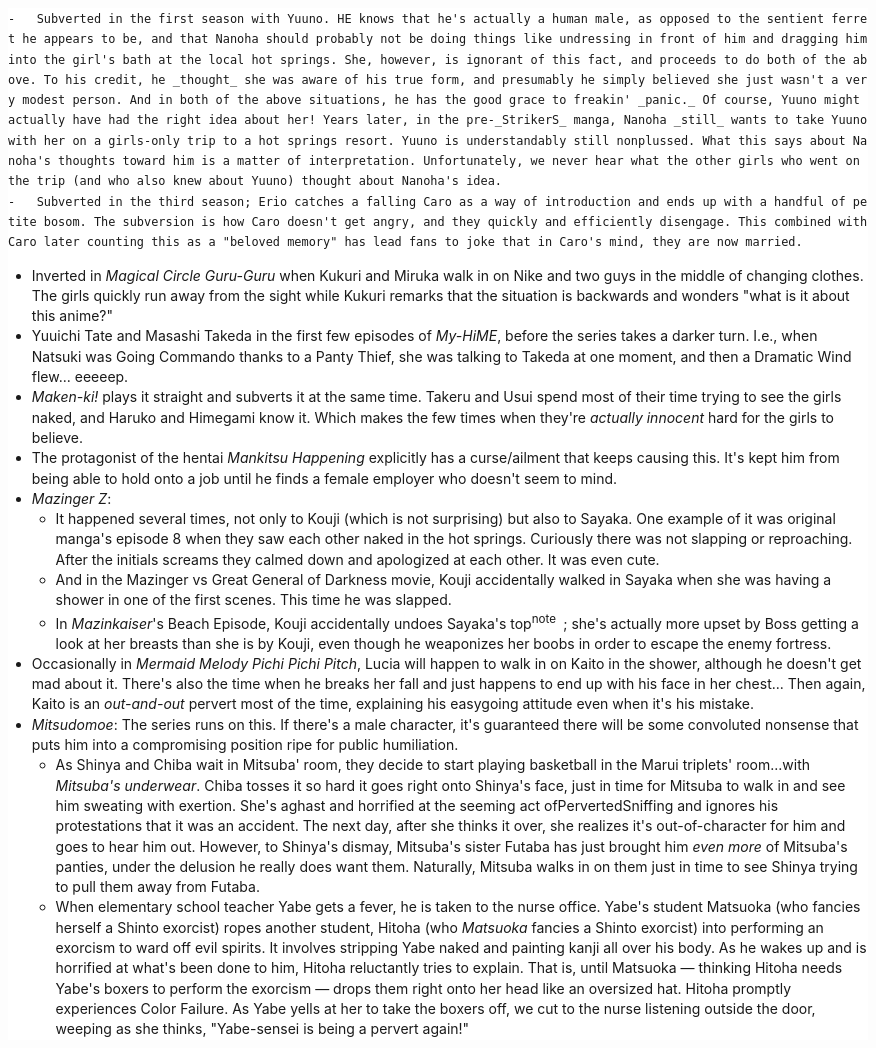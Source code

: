     -   Subverted in the first season with Yuuno. HE knows that he's actually a human male, as opposed to the sentient ferret he appears to be, and that Nanoha should probably not be doing things like undressing in front of him and dragging him into the girl's bath at the local hot springs. She, however, is ignorant of this fact, and proceeds to do both of the above. To his credit, he _thought_ she was aware of his true form, and presumably he simply believed she just wasn't a very modest person. And in both of the above situations, he has the good grace to freakin' _panic._ Of course, Yuuno might actually have had the right idea about her! Years later, in the pre-_StrikerS_ manga, Nanoha _still_ wants to take Yuuno with her on a girls-only trip to a hot springs resort. Yuuno is understandably still nonplussed. What this says about Nanoha's thoughts toward him is a matter of interpretation. Unfortunately, we never hear what the other girls who went on the trip (and who also knew about Yuuno) thought about Nanoha's idea.
    -   Subverted in the third season; Erio catches a falling Caro as a way of introduction and ends up with a handful of petite bosom. The subversion is how Caro doesn't get angry, and they quickly and efficiently disengage. This combined with Caro later counting this as a "beloved memory" has lead fans to joke that in Caro's mind, they are now married.
-   Inverted in _Magical Circle Guru-Guru_ when Kukuri and Miruka walk in on Nike and two guys in the middle of changing clothes. The girls quickly run away from the sight while Kukuri remarks that the situation is backwards and wonders "what is it about this anime?"
-   Yuuichi Tate and Masashi Takeda in the first few episodes of _My-HiME_, before the series takes a darker turn. I.e., when Natsuki was Going Commando thanks to a Panty Thief, she was talking to Takeda at one moment, and then a Dramatic Wind flew... eeeeep.
-   _Maken-ki!_ plays it straight and subverts it at the same time. Takeru and Usui spend most of their time trying to see the girls naked, and Haruko and Himegami know it. Which makes the few times when they're _actually innocent_ hard for the girls to believe.
-   The protagonist of the hentai _Mankitsu Happening_ explicitly has a curse/ailment that keeps causing this. It's kept him from being able to hold onto a job until he finds a female employer who doesn't seem to mind.
-   _Mazinger Z_:
    -   It happened several times, not only to Kouji (which is not surprising) but also to Sayaka. One example of it was original manga's episode 8 when they saw each other naked in the hot springs. Curiously there was not slapping or reproaching. After the initials screams they calmed down and apologized at each other. It was even cute.
    -   And in the Mazinger vs Great General of Darkness movie, Kouji accidentally walked in Sayaka when she was having a shower in one of the first scenes. This time he was slapped.
    -   In _Mazinkaiser_'s Beach Episode, Kouji accidentally undoes Sayaka's top<sup>note&nbsp;</sup> ; she's actually more upset by Boss getting a look at her breasts than she is by Kouji, even though he weaponizes her boobs in order to escape the enemy fortress.
-   Occasionally in _Mermaid Melody Pichi Pichi Pitch_, Lucia will happen to walk in on Kaito in the shower, although he doesn't get mad about it. There's also the time when he breaks her fall and just happens to end up with his face in her chest... Then again, Kaito is an _out-and-out_ pervert most of the time, explaining his easygoing attitude even when it's his mistake.
-   _Mitsudomoe_: The series runs on this. If there's a male character, it's guaranteed there will be some convoluted nonsense that puts him into a compromising position ripe for public humiliation.
    -   As Shinya and Chiba wait in Mitsuba' room, they decide to start playing basketball in the Marui triplets' room...with _Mitsuba's underwear_. Chiba tosses it so hard it goes right onto Shinya's face, just in time for Mitsuba to walk in and see him sweating with exertion. She's aghast and horrified at the seeming act ofPervertedSniffing and ignores his protestations that it was an accident. The next day, after she thinks it over, she realizes it's out-of-character for him and goes to hear him out. However, to Shinya's dismay, Mitsuba's sister Futaba has just brought him _even more_ of Mitsuba's panties, under the delusion he really does want them. Naturally, Mitsuba walks in on them just in time to see Shinya trying to pull them away from Futaba.
    -   When elementary school teacher Yabe gets a fever, he is taken to the nurse office. Yabe's student Matsuoka (who fancies herself a Shinto exorcist) ropes another student, Hitoha (who _Matsuoka_ fancies a Shinto exorcist) into performing an exorcism to ward off evil spirits. It involves stripping Yabe naked and painting kanji all over his body. As he wakes up and is horrified at what's been done to him, Hitoha reluctantly tries to explain. That is, until Matsuoka — thinking Hitoha needs Yabe's boxers to perform the exorcism — drops them right onto her head like an oversized hat. Hitoha promptly experiences Color Failure. As Yabe yells at her to take the boxers off, we cut to the nurse listening outside the door, weeping as she thinks, "Yabe-sensei is being a pervert again!"